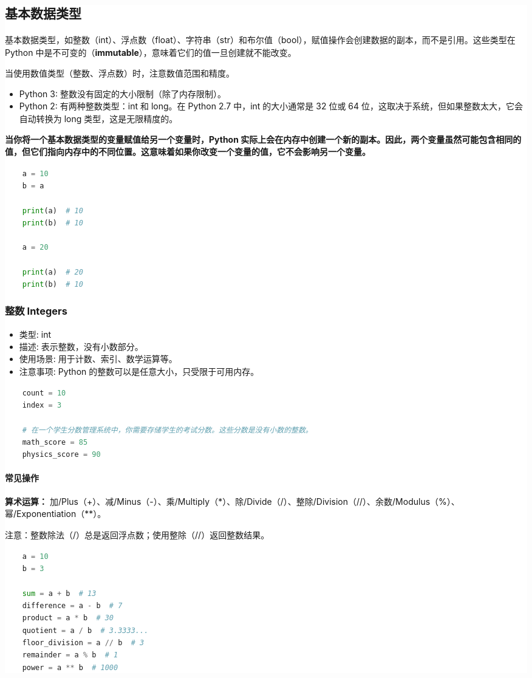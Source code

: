 ## 基本数据类型

基本数据类型，如整数（int）、浮点数（float）、字符串（str）和布尔值（bool），赋值操作会创建数据的副本，而不是引用。这些类型在 Python 中是不可变的（**immutable**），意味着它们的值一旦创建就不能改变。

当使用数值类型（整数、浮点数）时，注意数值范围和精度。

- Python 3: 整数没有固定的大小限制（除了内存限制）。
- Python 2: 有两种整数类型：int 和 long。在 Python 2.7 中，int 的大小通常是 32 位或 64 位，这取决于系统，但如果整数太大，它会自动转换为 long 类型，这是无限精度的。

**当你将一个基本数据类型的变量赋值给另一个变量时，Python 实际上会在内存中创建一个新的副本。因此，两个变量虽然可能包含相同的值，但它们指向内存中的不同位置。这意味着如果你改变一个变量的值，它不会影响另一个变量。**

```py
    a = 10
    b = a

    print(a)  # 10
    print(b)  # 10

    a = 20

    print(a)  # 20
    print(b)  # 10
```

### 整数 Integers

- 类型: int
- 描述: 表示整数，没有小数部分。
- 使用场景: 用于计数、索引、数学运算等。
- 注意事项: Python 的整数可以是任意大小，只受限于可用内存。

```py
    count = 10
    index = 3

    # 在一个学生分数管理系统中，你需要存储学生的考试分数。这些分数是没有小数的整数。
    math_score = 85
    physics_score = 90
```

#### 常见操作

**算术运算：** 加/Plus（+）、减/Minus（-）、乘/Multiply（\*）、除/Divide（/）、整除/Division（//）、余数/Modulus（%）、幂/Exponentiation（\*\*）。

注意：整数除法（/）总是返回浮点数；使用整除（//）返回整数结果。

```py
    a = 10
    b = 3

    sum = a + b  # 13
    difference = a - b  # 7
    product = a * b  # 30
    quotient = a / b  # 3.3333...
    floor_division = a // b  # 3
    remainder = a % b  # 1
    power = a ** b  # 1000
```

